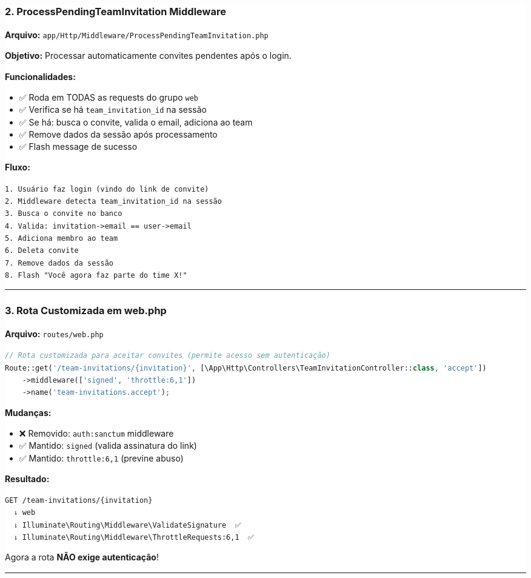 
### 2. **ProcessPendingTeamInvitation Middleware**

**Arquivo:** `app/Http/Middleware/ProcessPendingTeamInvitation.php`

**Objetivo:** Processar automaticamente convites pendentes após o login.

**Funcionalidades:**
- ✅ Roda em TODAS as requests do grupo `web`
- ✅ Verifica se há `team_invitation_id` na sessão
- ✅ Se há: busca o convite, valida o email, adiciona ao team
- ✅ Remove dados da sessão após processamento
- ✅ Flash message de sucesso

**Fluxo:**
```
1. Usuário faz login (vindo do link de convite)
2. Middleware detecta team_invitation_id na sessão
3. Busca o convite no banco
4. Valida: invitation->email == user->email
5. Adiciona membro ao team
6. Deleta convite
7. Remove dados da sessão
8. Flash "Você agora faz parte do time X!"
```

---

### 3. **Rota Customizada em web.php**

**Arquivo:** `routes/web.php`

```php
// Rota customizada para aceitar convites (permite acesso sem autenticação)
Route::get('/team-invitations/{invitation}', [\App\Http\Controllers\TeamInvitationController::class, 'accept'])
    ->middleware(['signed', 'throttle:6,1'])
    ->name('team-invitations.accept');
```

**Mudanças:**
- ❌ Removido: `auth:sanctum` middleware
- ✅ Mantido: `signed` (valida assinatura do link)
- ✅ Mantido: `throttle:6,1` (previne abuso)

**Resultado:**
```
GET /team-invitations/{invitation}
  ⇂ web
  ⇂ Illuminate\Routing\Middleware\ValidateSignature  ✅
  ⇂ Illuminate\Routing\Middleware\ThrottleRequests:6,1  ✅
```

Agora a rota **NÃO exige autenticação**!

---
